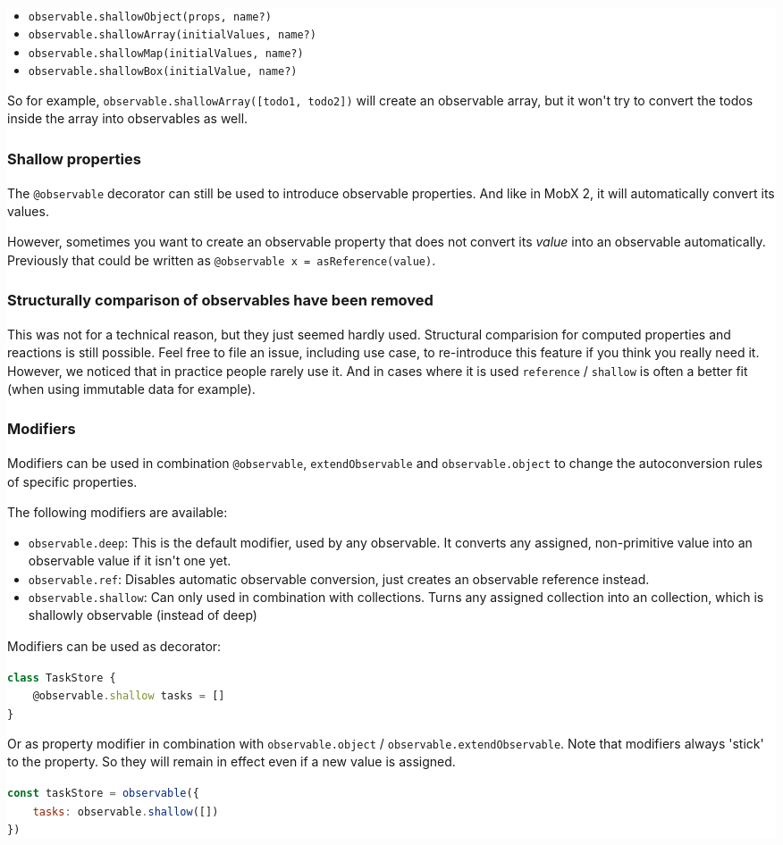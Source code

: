 -   `observable.shallowObject(props, name?)`
-   `observable.shallowArray(initialValues, name?)`
-   `observable.shallowMap(initialValues, name?)`
-   `observable.shallowBox(initialValue, name?)`

So for example, `observable.shallowArray([todo1, todo2])` will create an observable array, but it won't try to convert the todos inside the array into observables as well.

### Shallow properties

The `@observable` decorator can still be used to introduce observable properties. And like in MobX 2, it will automatically convert its values.

However, sometimes you want to create an observable property that does not convert its _value_ into an observable automatically.
Previously that could be written as `@observable x = asReference(value)`.

### Structurally comparison of observables have been removed

This was not for a technical reason, but they just seemed hardly used.
Structural comparision for computed properties and reactions is still possible.
Feel free to file an issue, including use case, to re-introduce this feature if you think you really need it.
However, we noticed that in practice people rarely use it. And in cases where it is used `reference` / `shallow` is often a better fit (when using immutable data for example).

### Modifiers

Modifiers can be used in combination `@observable`, `extendObservable` and `observable.object` to change the autoconversion rules of specific properties.

The following modifiers are available:

-   `observable.deep`: This is the default modifier, used by any observable. It converts any assigned, non-primitive value into an observable value if it isn't one yet.
-   `observable.ref`: Disables automatic observable conversion, just creates an observable reference instead.
-   `observable.shallow`: Can only used in combination with collections. Turns any assigned collection into an collection, which is shallowly observable (instead of deep)

Modifiers can be used as decorator:

```javascript
class TaskStore {
    @observable.shallow tasks = []
}
```

Or as property modifier in combination with `observable.object` / `observable.extendObservable`.
Note that modifiers always 'stick' to the property. So they will remain in effect even if a new value is assigned.

```javascript
const taskStore = observable({
    tasks: observable.shallow([])
})
```
